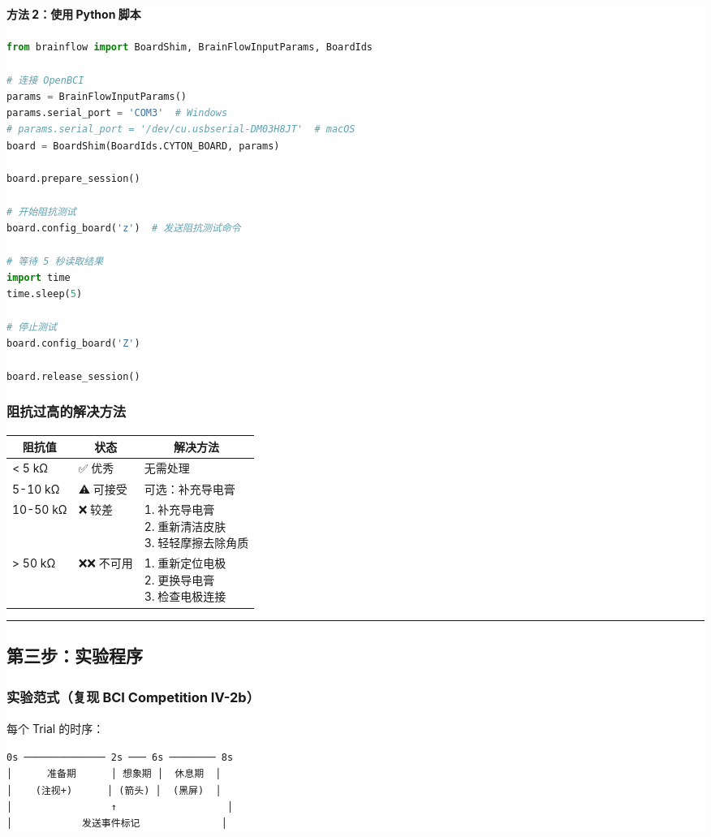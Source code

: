 #### 方法 2：使用 Python 脚本

```python
from brainflow import BoardShim, BrainFlowInputParams, BoardIds

# 连接 OpenBCI
params = BrainFlowInputParams()
params.serial_port = 'COM3'  # Windows
# params.serial_port = '/dev/cu.usbserial-DM03H8JT'  # macOS
board = BoardShim(BoardIds.CYTON_BOARD, params)

board.prepare_session()

# 开始阻抗测试
board.config_board('z')  # 发送阻抗测试命令

# 等待 5 秒读取结果
import time
time.sleep(5)

# 停止测试
board.config_board('Z')

board.release_session()
```

### 阻抗过高的解决方法

| 阻抗值 | 状态 | 解决方法 |
|-------|------|---------|
| < 5 kΩ | ✅ 优秀 | 无需处理 |
| 5-10 kΩ | ⚠️ 可接受 | 可选：补充导电膏 |
| 10-50 kΩ | ❌ 较差 | 1. 补充导电膏<br>2. 重新清洁皮肤<br>3. 轻轻摩擦去除角质 |
| > 50 kΩ | ❌❌ 不可用 | 1. 重新定位电极<br>2. 更换导电膏<br>3. 检查电极连接 |

---

## 第三步：实验程序

### 实验范式（复现 BCI Competition IV-2b）

每个 Trial 的时序：

```
0s ────────────── 2s ─── 6s ──────── 8s
│      准备期      │ 想象期 │  休息期  │
│    (注视+)      │ (箭头) │  (黑屏)  │
│                 ↑                   │
│            发送事件标记              │
```
